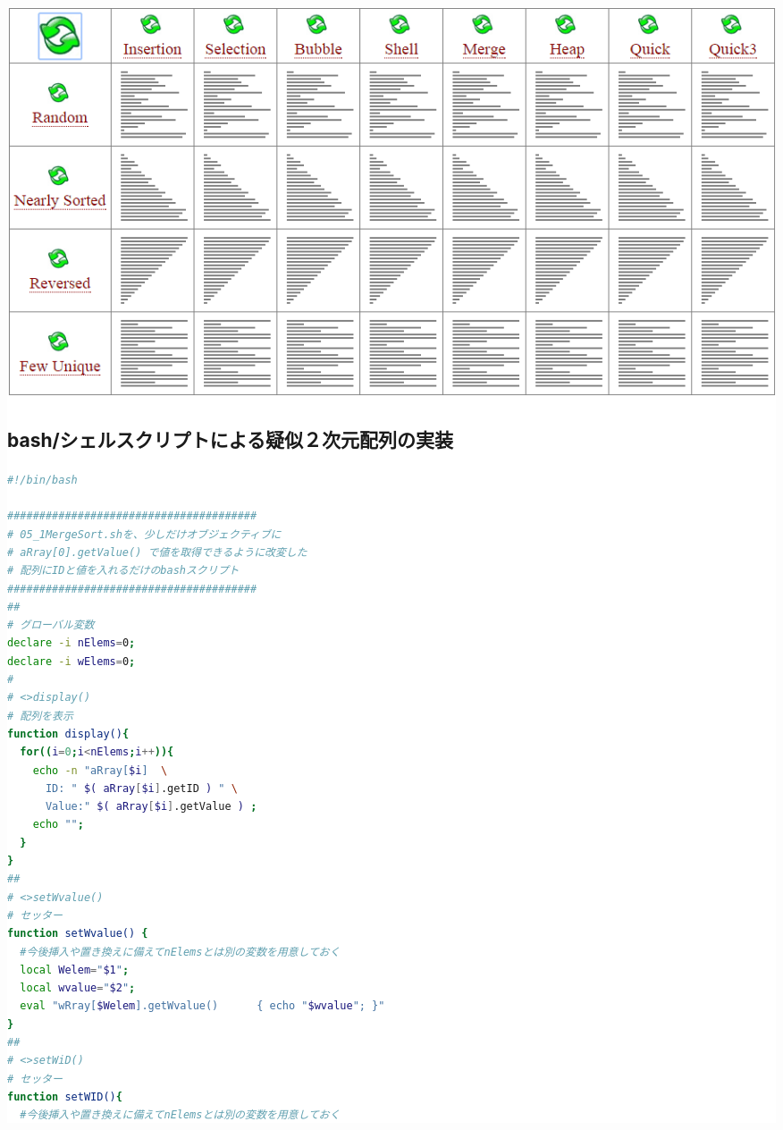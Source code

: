 ![ソート](main-qimg-58dc29bc4966efe3ac20c6ae66088a12.gif)


## bash/シェルスクリプトによる疑似２次元配列の実装
``` bash:05_1Eval_MergeSort.sh
#!/bin/bash

#######################################
# 05_1MergeSort.shを、少しだけオブジェクティブに
# aRray[0].getValue() で値を取得できるように改変した
# 配列にIDと値を入れるだけのbashスクリプト
#######################################
##
# グローバル変数
declare -i nElems=0;
declare -i wElems=0;
#
# <>display()  
# 配列を表示
function display(){
  for((i=0;i<nElems;i++)){
    echo -n "aRray[$i]  \
      ID: " $( aRray[$i].getID ) " \
      Value:" $( aRray[$i].getValue ) ; 
    echo "";
  }
}
##
# <>setWvalue() 
# セッター
function setWvalue() {
  #今後挿入や置き換えに備えてnElemsとは別の変数を用意しておく
  local Welem="$1";      
  local wvalue="$2";
  eval "wRray[$Welem].getWvalue()      { echo "$wvalue"; }"
}
##
# <>setWiD()
# セッター
function setWID(){
  #今後挿入や置き換えに備えてnElemsとは別の変数を用意しておく
```